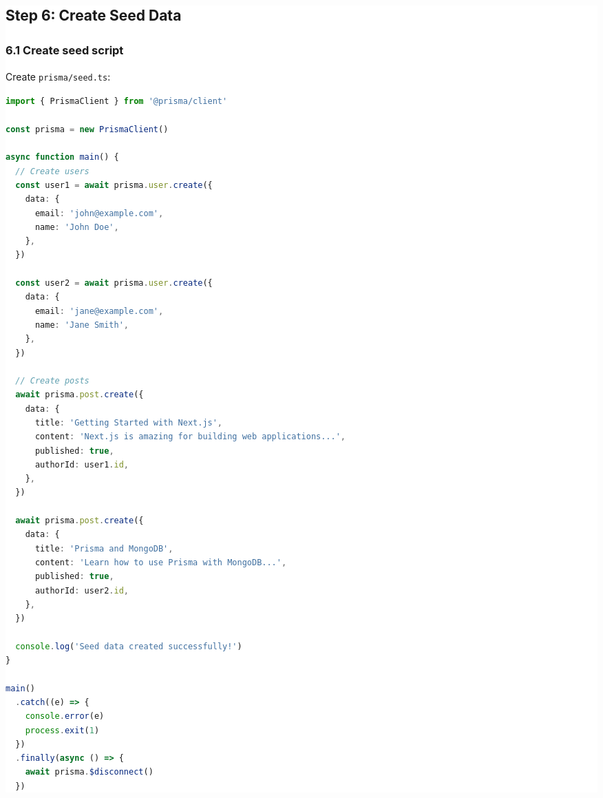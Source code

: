
## Step 6: Create Seed Data

### 6.1 Create seed script

Create `prisma/seed.ts`:

```typescript
import { PrismaClient } from '@prisma/client'

const prisma = new PrismaClient()

async function main() {
  // Create users
  const user1 = await prisma.user.create({
    data: {
      email: 'john@example.com',
      name: 'John Doe',
    },
  })

  const user2 = await prisma.user.create({
    data: {
      email: 'jane@example.com',
      name: 'Jane Smith',
    },
  })

  // Create posts
  await prisma.post.create({
    data: {
      title: 'Getting Started with Next.js',
      content: 'Next.js is amazing for building web applications...',
      published: true,
      authorId: user1.id,
    },
  })

  await prisma.post.create({
    data: {
      title: 'Prisma and MongoDB',
      content: 'Learn how to use Prisma with MongoDB...',
      published: true,
      authorId: user2.id,
    },
  })

  console.log('Seed data created successfully!')
}

main()
  .catch((e) => {
    console.error(e)
    process.exit(1)
  })
  .finally(async () => {
    await prisma.$disconnect()
  })
```
